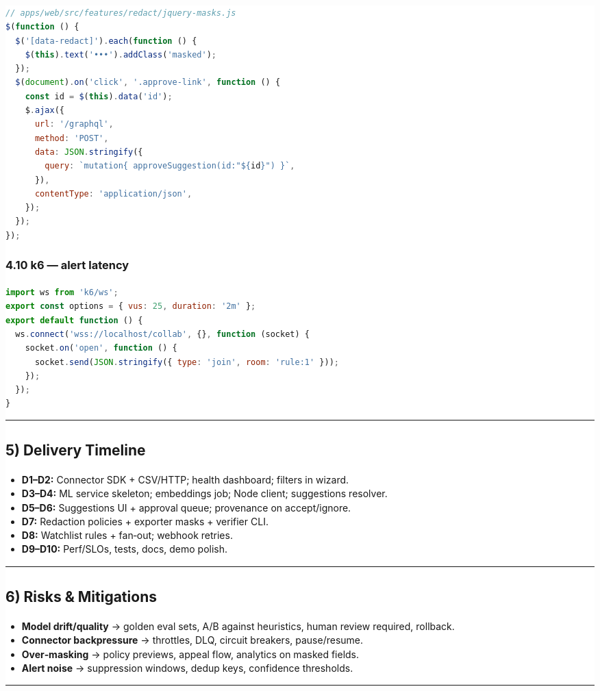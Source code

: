 ```js
// apps/web/src/features/redact/jquery-masks.js
$(function () {
  $('[data-redact]').each(function () {
    $(this).text('•••').addClass('masked');
  });
  $(document).on('click', '.approve-link', function () {
    const id = $(this).data('id');
    $.ajax({
      url: '/graphql',
      method: 'POST',
      data: JSON.stringify({
        query: `mutation{ approveSuggestion(id:"${id}") }`,
      }),
      contentType: 'application/json',
    });
  });
});
```

### 4.10 k6 — alert latency

```js
import ws from 'k6/ws';
export const options = { vus: 25, duration: '2m' };
export default function () {
  ws.connect('wss://localhost/collab', {}, function (socket) {
    socket.on('open', function () {
      socket.send(JSON.stringify({ type: 'join', room: 'rule:1' }));
    });
  });
}
```

---

## 5) Delivery Timeline

- **D1–D2:** Connector SDK + CSV/HTTP; health dashboard; filters in wizard.
- **D3–D4:** ML service skeleton; embeddings job; Node client; suggestions resolver.
- **D5–D6:** Suggestions UI + approval queue; provenance on accept/ignore.
- **D7:** Redaction policies + exporter masks + verifier CLI.
- **D8:** Watchlist rules + fan‑out; webhook retries.
- **D9–D10:** Perf/SLOs, tests, docs, demo polish.

---

## 6) Risks & Mitigations

- **Model drift/quality** → golden eval sets, A/B against heuristics, human review required, rollback.
- **Connector backpressure** → throttles, DLQ, circuit breakers, pause/resume.
- **Over‑masking** → policy previews, appeal flow, analytics on masked fields.
- **Alert noise** → suppression windows, dedup keys, confidence thresholds.

---
